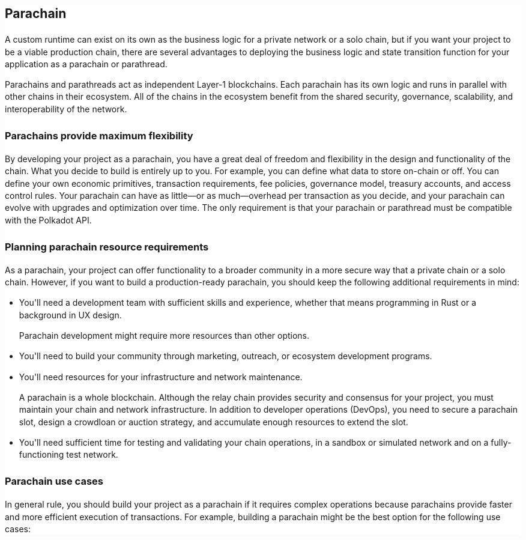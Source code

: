 ## Parachain

A custom runtime can exist on its own as the business logic for a private network or a solo chain, but if you want your project to be a viable production chain, there are several advantages to deploying the business logic and state transition function for your application as a parachain or parathread.

Parachains and parathreads act as independent Layer-1 blockchains. 
Each parachain has its own logic and runs in parallel with other chains in their ecosystem. 
All of the chains in the ecosystem benefit from the shared security, governance, scalability, and interoperability of the network.

### Parachains provide maximum flexibility

By developing your project as a parachain, you have a great deal of freedom and flexibility in the design and functionality of the chain.
What you decide to build is entirely up to you. 
For example, you can define what data to store on-chain or off.
You can define your own economic primitives, transaction requirements, fee policies, governance model, treasury accounts, and access control rules.
Your parachain can have as little—or as much—overhead per transaction as you decide, and your parachain can evolve with upgrades and optimization over time.
The only requirement is that your parachain or parathread must be compatible with the Polkadot API.

### Planning parachain resource requirements

As a parachain, your project can offer functionality to a broader community in a more secure way that a private chain or a solo chain.
However, if you want to build a production-ready parachain, you should keep the following additional requirements in mind:

- You'll need a development team with sufficient skills and experience, whether that means programming in Rust or a background in UX design.
   
   Parachain development might require more resources than other options.

- You'll need to build your community through marketing, outreach, or ecosystem development programs.

- You'll need resources for your infrastructure and network maintenance.
   
   A parachain is a whole blockchain. 
   Although the relay chain provides security and consensus for your project, you must maintain your chain and network infrastructure.
   In addition to developer operations (DevOps), you need to secure a parachain slot, design a crowdloan or auction strategy, and accumulate enough resources to extend the slot.
   
- You'll need sufficient time for testing and validating your chain operations, in a sandbox or simulated network and on a fully-functioning test network.

### Parachain use cases

In general rule, you should build your project as a parachain if it requires complex operations because parachains provide faster and more efficient execution of transactions. 
For example, building a parachain might be the best option for the following use cases:

